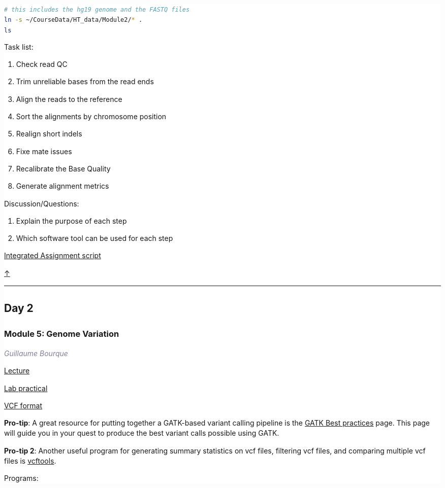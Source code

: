 ```bash
# this includes the hg19 genome and the FASTQ files
ln -s ~/CourseData/HT_data/Module2/* .
ls
```

Task list:

1. Check read QC

2. Trim unreliable bases from the read ends

3. Align the reads to the reference

4. Sort the alignments by chromosome position

5. Realign short indels

6. Fixe mate issues

7. Recalibrate the Base Quality

8. Generate alignment metrics


Discussion/Questions:

1. Explain the purpose of each step

2. Which software tool can be used for each step 


[Integrated Assignment script](https://bioinformatics-ca.github.io/2016_workshops/ht-seq/Integrated_assignment_commands_parents.sh)


[&uarr;](#back_to_top)

***

##  Day 2 <a id="day_2"></a>


###  Module 5: Genome Variation <a id="module_5"></a>

  *<font color="#827e9c">Guillaume Bourque</font>*
  
  [Lecture](https://bioinformatics.ca/htseq-module-5-2016)
  
  [Lab practical](https://bioinformatics-ca.github.io/informatics_for_high-throughput_data_sequencing_2016_module5_lab/)
  
  [VCF format](https://samtools.github.io/hts-specs/VCFv4.2.pdf)
  
**Pro-tip**: A great resource for putting together a GATK-based variant calling pipeline is the [GATK Best practices](http://www.broadinstitute.org/gatk/guide/topic?name=best-practices) page. This page will guide you in your quest to produce the best variant calls possible using GATK.

**Pro-tip 2**: Another useful program for generating summary statistics on vcf files, filtering vcf files, and comparing multiple vcf files is [vcftools](http://vcftools.sourceforge.net/). 

Programs:

